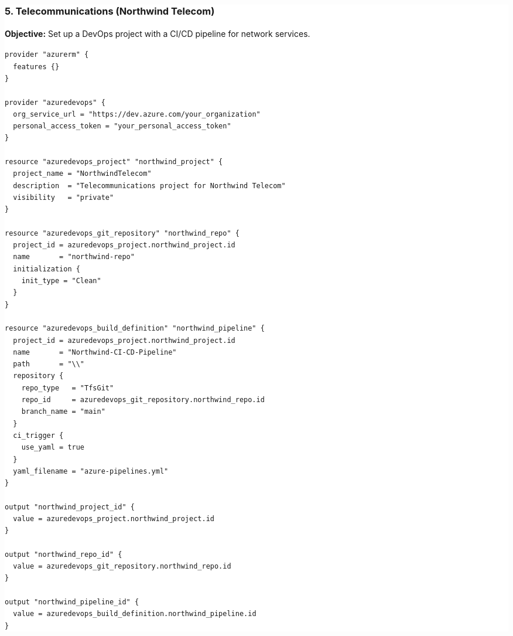 ### 5. Telecommunications (Northwind Telecom)
**Objective:** Set up a DevOps project with a CI/CD pipeline for network services.

```hcl
provider "azurerm" {
  features {}
}

provider "azuredevops" {
  org_service_url = "https://dev.azure.com/your_organization"
  personal_access_token = "your_personal_access_token"
}

resource "azuredevops_project" "northwind_project" {
  project_name = "NorthwindTelecom"
  description  = "Telecommunications project for Northwind Telecom"
  visibility   = "private"
}

resource "azuredevops_git_repository" "northwind_repo" {
  project_id = azuredevops_project.northwind_project.id
  name       = "northwind-repo"
  initialization {
    init_type = "Clean"
  }
}

resource "azuredevops_build_definition" "northwind_pipeline" {
  project_id = azuredevops_project.northwind_project.id
  name       = "Northwind-CI-CD-Pipeline"
  path       = "\\"
  repository {
    repo_type   = "TfsGit"
    repo_id     = azuredevops_git_repository.northwind_repo.id
    branch_name = "main"
  }
  ci_trigger {
    use_yaml = true
  }
  yaml_filename = "azure-pipelines.yml"
}

output "northwind_project_id" {
  value = azuredevops_project.northwind_project.id
}

output "northwind_repo_id" {
  value = azuredevops_git_repository.northwind_repo.id
}

output "northwind_pipeline_id" {
  value = azuredevops_build_definition.northwind_pipeline.id
}
```
